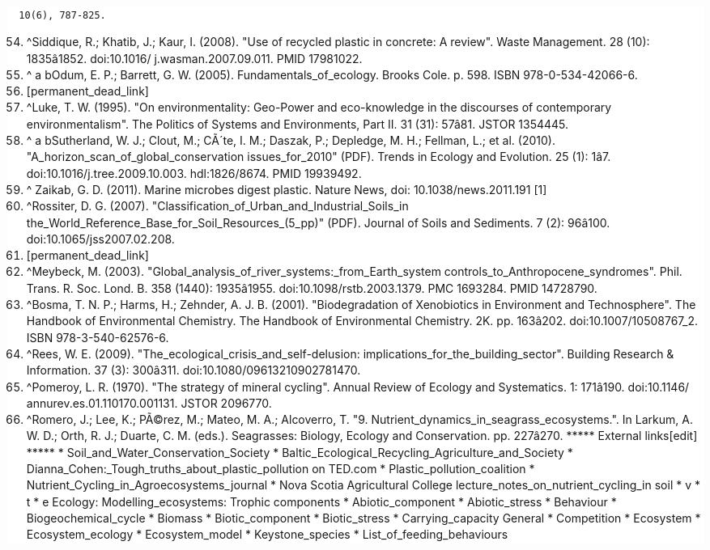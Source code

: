       10(6), 787-825.
  54. ^Siddique, R.; Khatib, J.; Kaur, I. (2008). "Use of recycled plastic in
      concrete: A review". Waste Management. 28 (10): 1835â1852. doi:10.1016/
      j.wasman.2007.09.011. PMID 17981022.
  55. ^ a bOdum, E. P.; Barrett, G. W. (2005). Fundamentals_of_ecology. Brooks
      Cole. p. 598. ISBN 978-0-534-42066-6.
  56. [permanent_dead_link]
  57. ^Luke, T. W. (1995). "On environmentality: Geo-Power and eco-knowledge in
      the discourses of contemporary environmentalism". The Politics of Systems
      and Environments, Part II. 31 (31): 57â81. JSTOR 1354445.
  58. ^ a bSutherland, W. J.; Clout, M.; CÃ´te, I. M.; Daszak, P.; Depledge, M.
      H.; Fellman, L.; et al. (2010). "A_horizon_scan_of_global_conservation
      issues_for_2010" (PDF). Trends in Ecology and Evolution. 25 (1): 1â7.
      doi:10.1016/j.tree.2009.10.003. hdl:1826/8674. PMID 19939492.
  59. ^ Zaikab, G. D. (2011). Marine microbes digest plastic. Nature News, doi:
      10.1038/news.2011.191 [1]
  60. ^Rossiter, D. G. (2007). "Classification_of_Urban_and_Industrial_Soils_in
      the_World_Reference_Base_for_Soil_Resources_(5_pp)" (PDF). Journal of
      Soils and Sediments. 7 (2): 96â100. doi:10.1065/jss2007.02.208.
  61. [permanent_dead_link]
  62. ^Meybeck, M. (2003). "Global_analysis_of_river_systems:_from_Earth_system
      controls_to_Anthropocene_syndromes". Phil. Trans. R. Soc. Lond. B. 358
      (1440): 1935â1955. doi:10.1098/rstb.2003.1379. PMC 1693284.
      PMID 14728790.
  63. ^Bosma, T. N. P.; Harms, H.; Zehnder, A. J. B. (2001). "Biodegradation of
      Xenobiotics in Environment and Technosphere". The Handbook of
      Environmental Chemistry. The Handbook of Environmental Chemistry. 2K.
      pp. 163â202. doi:10.1007/10508767_2. ISBN 978-3-540-62576-6.
  64. ^Rees, W. E. (2009). "The_ecological_crisis_and_self-delusion:
      implications_for_the_building_sector". Building Research & Information.
      37 (3): 300â311. doi:10.1080/09613210902781470.
  65. ^Pomeroy, L. R. (1970). "The strategy of mineral cycling". Annual Review
      of Ecology and Systematics. 1: 171â190. doi:10.1146/
      annurev.es.01.110170.001131. JSTOR 2096770.
  66. ^Romero, J.; Lee, K.; PÃ©rez, M.; Mateo, M. A.; Alcoverro, T. "9.
      Nutrient_dynamics_in_seagrass_ecosystems.". In Larkum, A. W. D.; Orth, R.
      J.; Duarte, C. M. (eds.). Seagrasses: Biology, Ecology and Conservation.
      pp. 227â270.
***** External links[edit] *****
    * Soil_and_Water_Conservation_Society
    * Baltic_Ecological_Recycling_Agriculture_and_Society
    * Dianna_Cohen:_Tough_truths_about_plastic_pollution on TED.com
    * Plastic_pollution_coalition
    * Nutrient_Cycling_in_Agroecosystems_journal
    * Nova Scotia Agricultural College lecture_notes_on_nutrient_cycling_in
      soil
    * v
    * t
    * e
Ecology: Modelling_ecosystems: Trophic components
                   * Abiotic_component
                   * Abiotic_stress
                   * Behaviour
                   * Biogeochemical_cycle
                   * Biomass
                   * Biotic_component
                   * Biotic_stress
                   * Carrying_capacity
General            * Competition
                   * Ecosystem
                   * Ecosystem_ecology
                   * Ecosystem_model
                   * Keystone_species
                   * List_of_feeding_behaviours